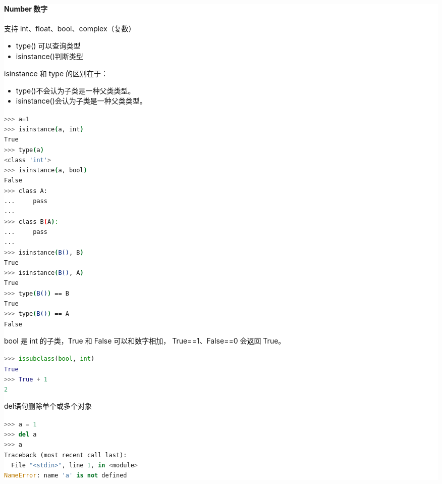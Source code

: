 #### Number 数字

支持 int、float、bool、complex（复数）

- type() 可以查询类型
- isinstance()判断类型

isinstance 和 type 的区别在于：

- type()不会认为子类是一种父类类型。
- isinstance()会认为子类是一种父类类型。

```sh
>>> a=1
>>> isinstance(a, int)
True
>>> type(a)
<class 'int'>
>>> isinstance(a, bool)
False
>>> class A:
...     pass
...
>>> class B(A):
...     pass
...
>>> isinstance(B(), B)
True
>>> isinstance(B(), A)
True
>>> type(B()) == B
True
>>> type(B()) == A
False
```

bool 是 int 的子类，True 和 False 可以和数字相加， True==1、False==0 会返回 True。

```py
>>> issubclass(bool, int)
True
>>> True + 1
2
```

del语句删除单个或多个对象

```py
>>> a = 1
>>> del a
>>> a
Traceback (most recent call last):
  File "<stdin>", line 1, in <module>
NameError: name 'a' is not defined
```
